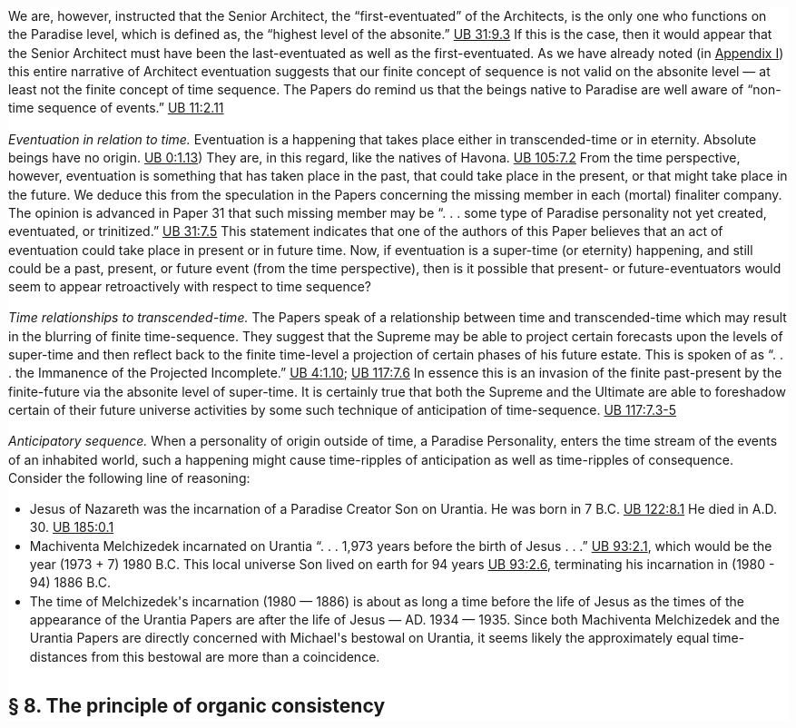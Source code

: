 We are, however, instructed that the Senior Architect, the “first-eventuated” of the Architects, is the only one who functions on the Paradise level, which is defined as, the “highest level of the absonite.” <a id="s267_208"></a>[UB 31:9.3](/en/The_Urantia_Book/31#p9_3) If this is the case, then it would appear that the Senior Architect must have been the last-eventuated as well as the first-eventuated. As we have already noted (in [Appendix I](/en/article/William_S_Sadler_Jr/Appendices_to_Study_of_the_Master_Universe/Appendix_1)) this entire narrative of Architect eventuation suggests that our finite concept of sequence is not valid on the absonite level — at least not the finite concept of time sequence. The Papers do remind us that the beings native to Paradise are well aware of “non-time sequence of events.” <a id="s267_803"></a>[UB 11:2.11](/en/The_Urantia_Book/11#p2_11)

_Eventuation in relation to time._ Eventuation is a happening that takes place either in transcended-time or in eternity. Absolute beings have no origin. <a id="s269_154"></a>[UB 0:1.13](/en/The_Urantia_Book/0#p1_13)) They are, in this regard, like the natives of Havona. <a id="s269_251"></a>[UB 105:7.2](/en/The_Urantia_Book/105#p7_2) From the time perspective, however, eventuation is something that has taken place in the past, that could take place in the present, or that might take place in the future. We deduce this from the speculation in the Papers concerning the missing member in each (mortal) finaliter company. The opinion is advanced in Paper 31 that such missing member may be “. . . some type of Paradise personality not yet created, eventuated, or trinitized.” <a id="s269_738"></a>[UB 31:7.5](/en/The_Urantia_Book/31#p7_5) This statement indicates that one of the authors of this Paper believes that an act of eventuation could take place in present or in future time. Now, if eventuation is a super-time (or eternity) happening, and still could be a past, present, or future event (from the time perspective), then is it possible that present- or future-eventuators would seem to appear retroactively with respect to time sequence?

_Time relationships to transcended-time._ The Papers speak of a relationship between time and transcended-time which may result in the blurring of finite time-sequence. They suggest that the Supreme may be able to project certain forecasts upon the levels of super-time and then reflect back to the finite time-level a projection of certain phases of his future estate. This is spoken of as “. . . the Immanence of the Projected Incomplete.” <a id="s271_442"></a>[UB 4:1.10](/en/The_Urantia_Book/4#p1_10); <a id="s271_485"></a>[UB 117:7.6](/en/The_Urantia_Book/117#p7_6) In essence this is an invasion of the finite past-present by the finite-future via the absonite level of super-time. It is certainly true that both the Supreme and the Ultimate are able to foreshadow certain of their future universe activities by some such technique of anticipation of time-sequence. <a id="s271_830"></a>[UB 117:7.3-5](/en/The_Urantia_Book/117#p7_3)

_Anticipatory sequence._ When a personality of origin outside of time, a Paradise Personality, enters the time stream of the events of an inhabited world, such a happening might cause time-ripples of anticipation as well as time-ripples of consequence. Consider the following line of reasoning:
- Jesus of Nazareth was the incarnation of a Paradise Creator Son on Urantia. He was born in 7 B.C. <a id="s274_100"></a>[UB 122:8.1](/en/The_Urantia_Book/122#p8_1) He died in A.D. 30. <a id="s274_164"></a>[UB 185:0.1](/en/The_Urantia_Book/185#p0_1)
- Machiventa Melchizedek incarnated on Urantia “. . . 1,973 years before the birth of Jesus . . .” <a id="s275_99"></a>[UB 93:2.1](/en/The_Urantia_Book/93#p2_1), which would be the year (1973 + 7) 1980 B.C. This local universe Son lived on earth for 94 years <a id="s275_239"></a>[UB 93:2.6](/en/The_Urantia_Book/93#p2_6), terminating his incarnation in (1980 - 94) 1886 B.C.
- The time of Melchizedek's incarnation (1980 — 1886) is about as long a time before the life of Jesus as the times of the appearance of the Urantia Papers are after the life of Jesus — AD. 1934 — 1935. Since both Machiventa Melchizedek and the Urantia Papers are directly concerned with Michael's bestowal on Urantia, it seems likely the approximately equal time-distances from this bestowal are more than a coincidence.

## § 8. The principle of organic consistency
